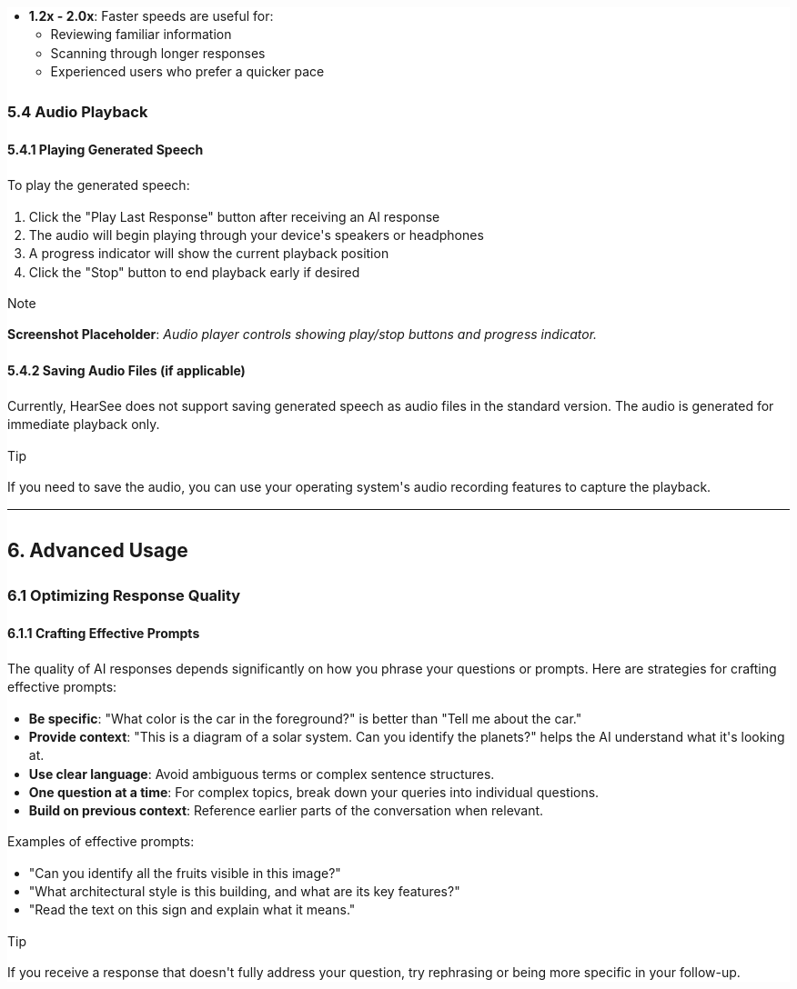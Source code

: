 - **1.2x - 2.0x**: Faster speeds are useful for:
  - Reviewing familiar information
  - Scanning through longer responses
  - Experienced users who prefer a quicker pace

### 5.4 Audio Playback

#### 5.4.1 Playing Generated Speech

To play the generated speech:
1. Click the "Play Last Response" button after receiving an AI response
2. The audio will begin playing through your device's speakers or headphones
3. A progress indicator will show the current playback position
4. Click the "Stop" button to end playback early if desired

> [!NOTE]
> **Screenshot Placeholder**: *Audio player controls showing play/stop buttons and progress indicator.*

#### 5.4.2 Saving Audio Files (if applicable)

Currently, HearSee does not support saving generated speech as audio files in the standard version. The audio is generated for immediate playback only.

> [!TIP]
> If you need to save the audio, you can use your operating system's audio recording features to capture the playback.

---

## 6. Advanced Usage

### 6.1 Optimizing Response Quality

#### 6.1.1 Crafting Effective Prompts

The quality of AI responses depends significantly on how you phrase your questions or prompts. Here are strategies for crafting effective prompts:

- **Be specific**: "What color is the car in the foreground?" is better than "Tell me about the car."
- **Provide context**: "This is a diagram of a solar system. Can you identify the planets?" helps the AI understand what it's looking at.
- **Use clear language**: Avoid ambiguous terms or complex sentence structures.
- **One question at a time**: For complex topics, break down your queries into individual questions.
- **Build on previous context**: Reference earlier parts of the conversation when relevant.

Examples of effective prompts:
- "Can you identify all the fruits visible in this image?"
- "What architectural style is this building, and what are its key features?"
- "Read the text on this sign and explain what it means."

> [!TIP]
> If you receive a response that doesn't fully address your question, try rephrasing or being more specific in your follow-up.
